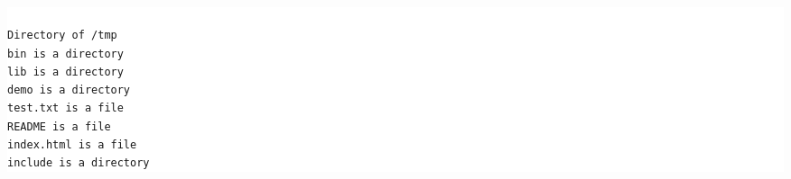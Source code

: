  
```

Directory of /tmp
bin is a directory
lib is a directory
demo is a directory
test.txt is a file
README is a file
index.html is a file
include is a directory

```
 

